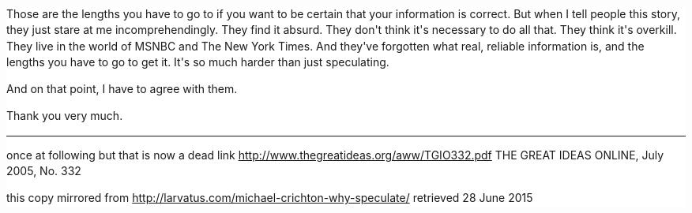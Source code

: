    Those are the lengths you have to go to if you want to be certain
   that your information is correct. But when I tell people this
   story, they just stare at me incomprehendingly. They find it
   absurd. They don't think it's necessary to do all that. They
   think it's overkill. They live in the world of MSNBC and The New
   York Times. And they've forgotten what real, reliable information
   is, and the lengths you have to go to get it. It's so much harder
   than just speculating.

   And on that point, I have to agree with them.

   Thank you very much.


---------------------------------------------

once at following but that is now a dead link
   http://www.thegreatideas.org/aww/TGIO332.pdf
   THE GREAT IDEAS ONLINE, July 2005, No. 332

this copy mirrored from
   http://larvatus.com/michael-crichton-why-speculate/
   retrieved 28 June 2015
</pre>
